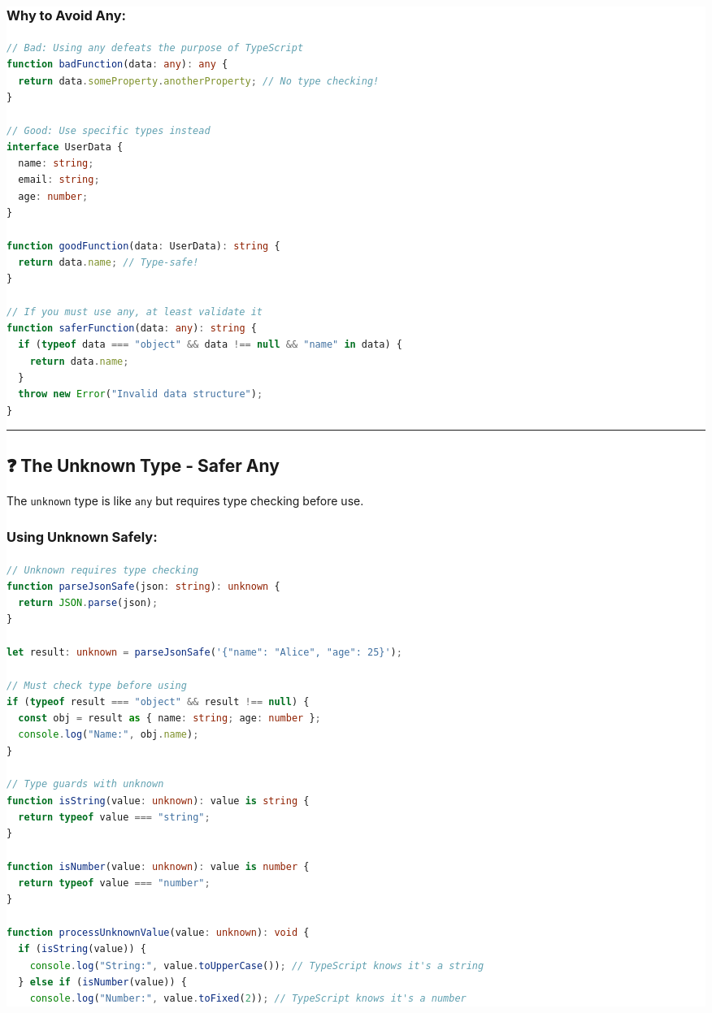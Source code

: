 ### Why to Avoid Any:

```typescript
// Bad: Using any defeats the purpose of TypeScript
function badFunction(data: any): any {
  return data.someProperty.anotherProperty; // No type checking!
}

// Good: Use specific types instead
interface UserData {
  name: string;
  email: string;
  age: number;
}

function goodFunction(data: UserData): string {
  return data.name; // Type-safe!
}

// If you must use any, at least validate it
function saferFunction(data: any): string {
  if (typeof data === "object" && data !== null && "name" in data) {
    return data.name;
  }
  throw new Error("Invalid data structure");
}
```

---

## ❓ The Unknown Type - Safer Any

The `unknown` type is like `any` but requires type checking before use.

### Using Unknown Safely:

```typescript
// Unknown requires type checking
function parseJsonSafe(json: string): unknown {
  return JSON.parse(json);
}

let result: unknown = parseJsonSafe('{"name": "Alice", "age": 25}');

// Must check type before using
if (typeof result === "object" && result !== null) {
  const obj = result as { name: string; age: number };
  console.log("Name:", obj.name);
}

// Type guards with unknown
function isString(value: unknown): value is string {
  return typeof value === "string";
}

function isNumber(value: unknown): value is number {
  return typeof value === "number";
}

function processUnknownValue(value: unknown): void {
  if (isString(value)) {
    console.log("String:", value.toUpperCase()); // TypeScript knows it's a string
  } else if (isNumber(value)) {
    console.log("Number:", value.toFixed(2)); // TypeScript knows it's a number
```